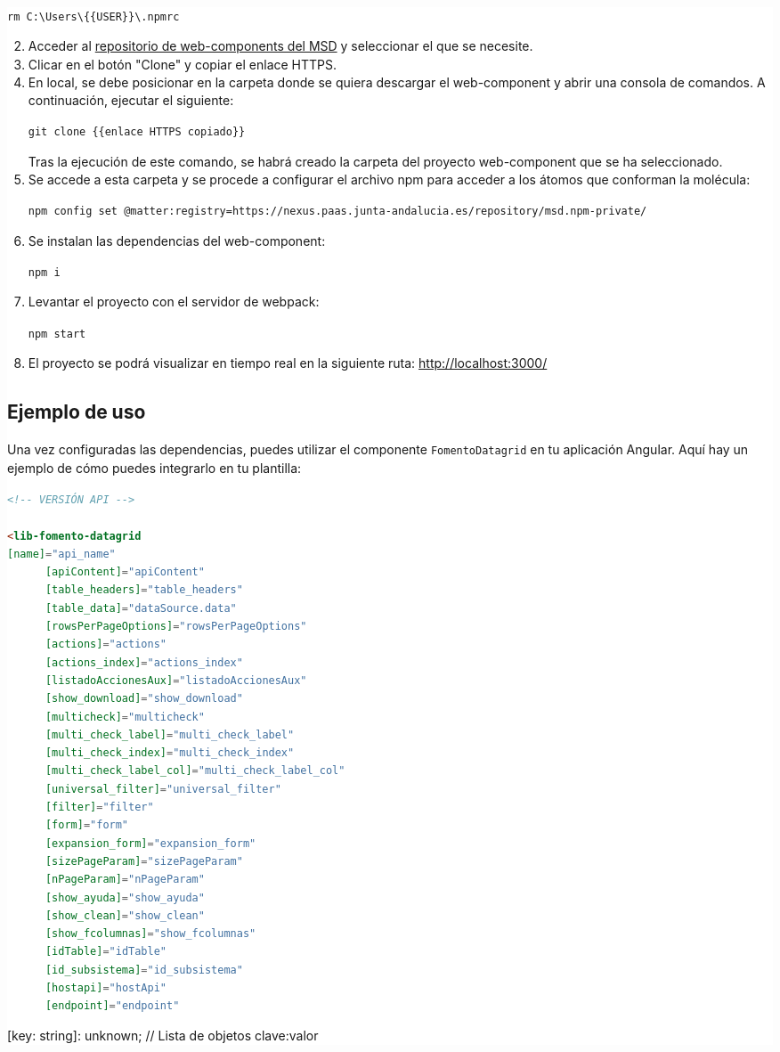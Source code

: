    ```
   rm C:\Users\{{USER}}\.npmrc
   ```

2. Acceder al [repositorio de web-components del MSD](https://gitlab.juntadeandalucia.es/pt-exp-webcomponents) y seleccionar el que se necesite.
3. Clicar en el botón "Clone" y copiar el enlace HTTPS.
4. En local, se debe posicionar en la carpeta donde se quiera descargar el web-component y abrir una consola de comandos. A continuación, ejecutar el siguiente:
   ```
   git clone {{enlace HTTPS copiado}}
   ```
   Tras la ejecución de este comando, se habrá creado la carpeta del proyecto web-component que se ha seleccionado.
5. Se accede a esta carpeta y se procede a configurar el archivo npm para acceder a los átomos que conforman la molécula:
   ```
   npm config set @matter:registry=https://nexus.paas.junta-andalucia.es/repository/msd.npm-private/
   ```
6. Se instalan las dependencias del web-component:
   ```
   npm i
   ```
7. Levantar el proyecto con el servidor de webpack:
   ```
   npm start
   ```
8. El proyecto se podrá visualizar en tiempo real en la siguiente ruta: [http://localhost:3000/](http://localhost:3000/)

## Ejemplo de uso

Una vez configuradas las dependencias, puedes utilizar el componente `FomentoDatagrid` en tu aplicación Angular. Aquí hay un ejemplo de cómo puedes integrarlo en tu plantilla:

```html
<!-- VERSIÓN API -->

<lib-fomento-datagrid
[name]="api_name"
      [apiContent]="apiContent"
      [table_headers]="table_headers"
      [table_data]="dataSource.data"
      [rowsPerPageOptions]="rowsPerPageOptions"
      [actions]="actions"
      [actions_index]="actions_index"
      [listadoAccionesAux]="listadoAccionesAux"
      [show_download]="show_download"
      [multicheck]="multicheck"
      [multi_check_label]="multi_check_label"
      [multi_check_index]="multi_check_index"
      [multi_check_label_col]="multi_check_label_col"
      [universal_filter]="universal_filter"
      [filter]="filter"
      [form]="form"
      [expansion_form]="expansion_form"
      [sizePageParam]="sizePageParam"
      [nPageParam]="nPageParam"
      [show_ayuda]="show_ayuda"
      [show_clean]="show_clean"
      [show_fcolumnas]="show_fcolumnas"
      [idTable]="idTable"
      [id_subsistema]="id_subsistema"
      [hostapi]="hostApi"
      [endpoint]="endpoint"
```

[key: string]: unknown; // Lista de objetos clave:valor